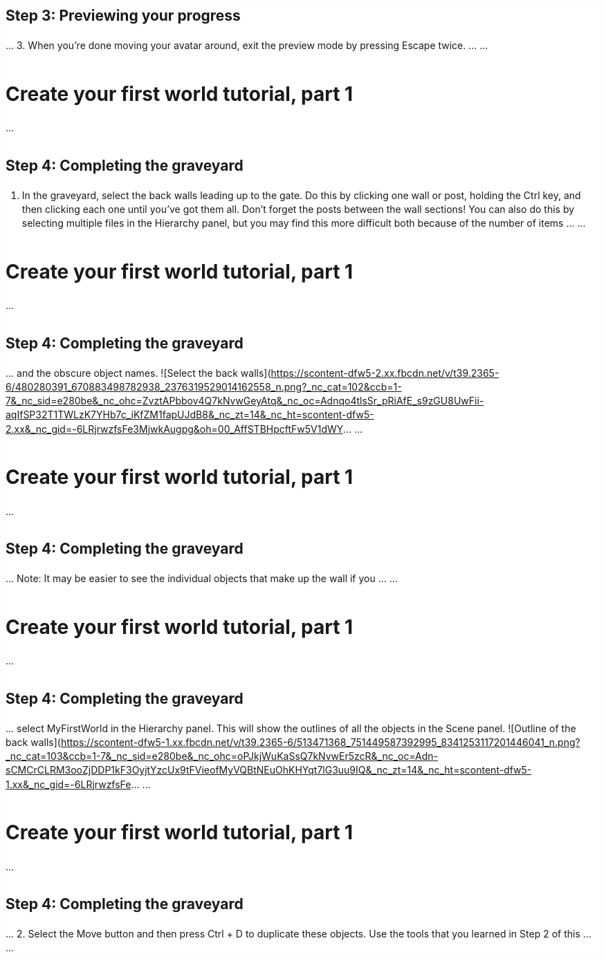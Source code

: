 ## Step 3: Previewing your progress
...
3.  When you’re done moving your avatar around, exit the preview mode by pressing Escape twice.
...
...
# Create your first world tutorial, part 1
...
## Step 4: Completing the graveyard


1.  In the graveyard, select the back walls leading up to the gate. Do this by clicking one wall or post, holding the Ctrl key, and then clicking each one until you’ve got them all. Don’t forget the
posts between the wall sections! You can also do this by selecting multiple files
in the Hierarchy panel, but you may find this more difficult both because of the number of items
...
...
# Create your first world tutorial, part 1
...
## Step 4: Completing the graveyard
...
and the obscure object names. ![Select the back walls](https://scontent-dfw5-2.xx.fbcdn.net/v/t39.2365-6/480280391_670883498782938_2376319529014162558_n.png?_nc_cat=102&ccb=1-7&_nc_sid=e280be&_nc_ohc=ZvztAPbbov4Q7kNvwGeyAtq&_nc_oc=Adnqo4tlsSr_pRiAfE_s9zGU8UwFii-aqIfSP32T1TWLzK7YHb7c_iKfZM1fapUJdB8&_nc_zt=14&_nc_ht=scontent-dfw5-2.xx&_nc_gid=-6LRjrwzfsFe3MjwkAugpg&oh=00_AffSTBHpcftFw5V1dWY...
...
# Create your first world tutorial, part 1
...
## Step 4: Completing the graveyard
...
 Note: It may be easier to see the individual objects that make up the wall if you
...
...
# Create your first world tutorial, part 1
...
## Step 4: Completing the graveyard
...
select MyFirstWorld in the Hierarchy panel. This will show the outlines of all the objects in the Scene panel. ![Outline of the back walls](https://scontent-dfw5-1.xx.fbcdn.net/v/t39.2365-6/513471368_751449587392995_8341253117201446041_n.png?_nc_cat=103&ccb=1-7&_nc_sid=e280be&_nc_ohc=oPJkjWuKaSsQ7kNvwEr5zcR&_nc_oc=Adn-sCMCrCLRM3ooZjDDP1kF3OyjtYzcUx9tFVieofMyVQBtNEuOhKHYqt7lG3uu9IQ&_nc_zt=14&_nc_ht=scontent-dfw5-1.xx&_nc_gid=-6LRjrwzfsFe...
...
# Create your first world tutorial, part 1
...
## Step 4: Completing the graveyard
...
2.  Select the Move button and then press Ctrl + D to duplicate these objects. Use the tools that you learned in Step 2 of this
...
...